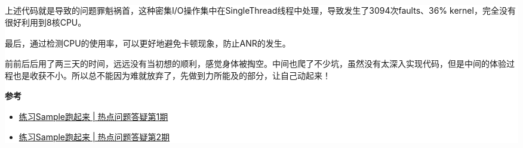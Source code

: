 上述代码就是导致的问题罪魁祸首，这种密集I/O操作集中在SingleThread线程中处理，导致发生了3094次faults、36% kernel，完全没有很好利用到8核CPU。

最后，通过检测CPU的使用率，可以更好地避免卡顿现象，防止ANR的发生。

前前后后用了两三天的时间，远远没有当初想的顺利，感觉身体被掏空。中间也爬了不少坑，虽然没有太深入实现代码，但是中间的体验过程也是收获不小。所以总不能因为难就放弃了，先做到力所能及的部分，让自己动起来！

**参考**

*   [练习Sample跑起来 | 热点问题答疑第1期](https://time.geekbang.org/column/article/73068)
    
*   [练习Sample跑起来 | 热点问题答疑第2期](https://time.geekbang.org/column/article/75440)
    